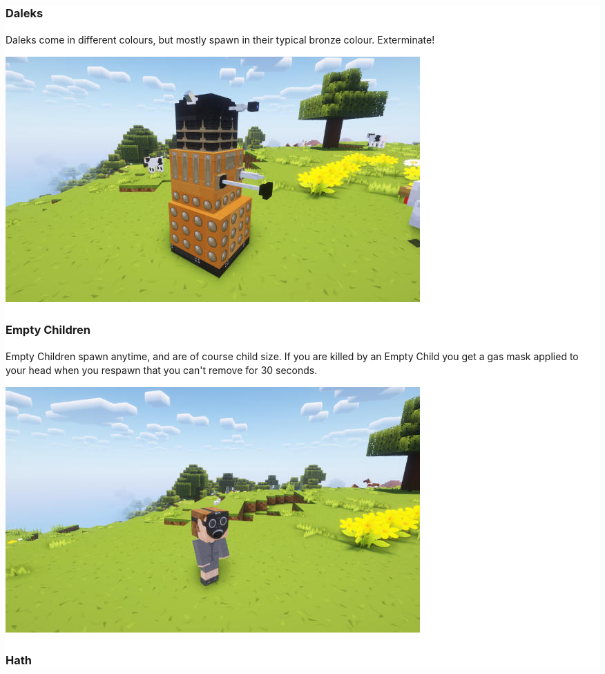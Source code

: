 ### Daleks

Daleks come in different colours, but mostly spawn in their typical bronze colour. Exterminate!

![Dalek](images/docs/dalek.jpg)

### Empty Children

Empty Children spawn anytime, and are of course child size. If you are killed by an Empty Child you get a gas mask
applied to your head when you respawn that you can't remove for 30 seconds.

![Empty child](images/docs/empty_child.jpg)

### Hath
